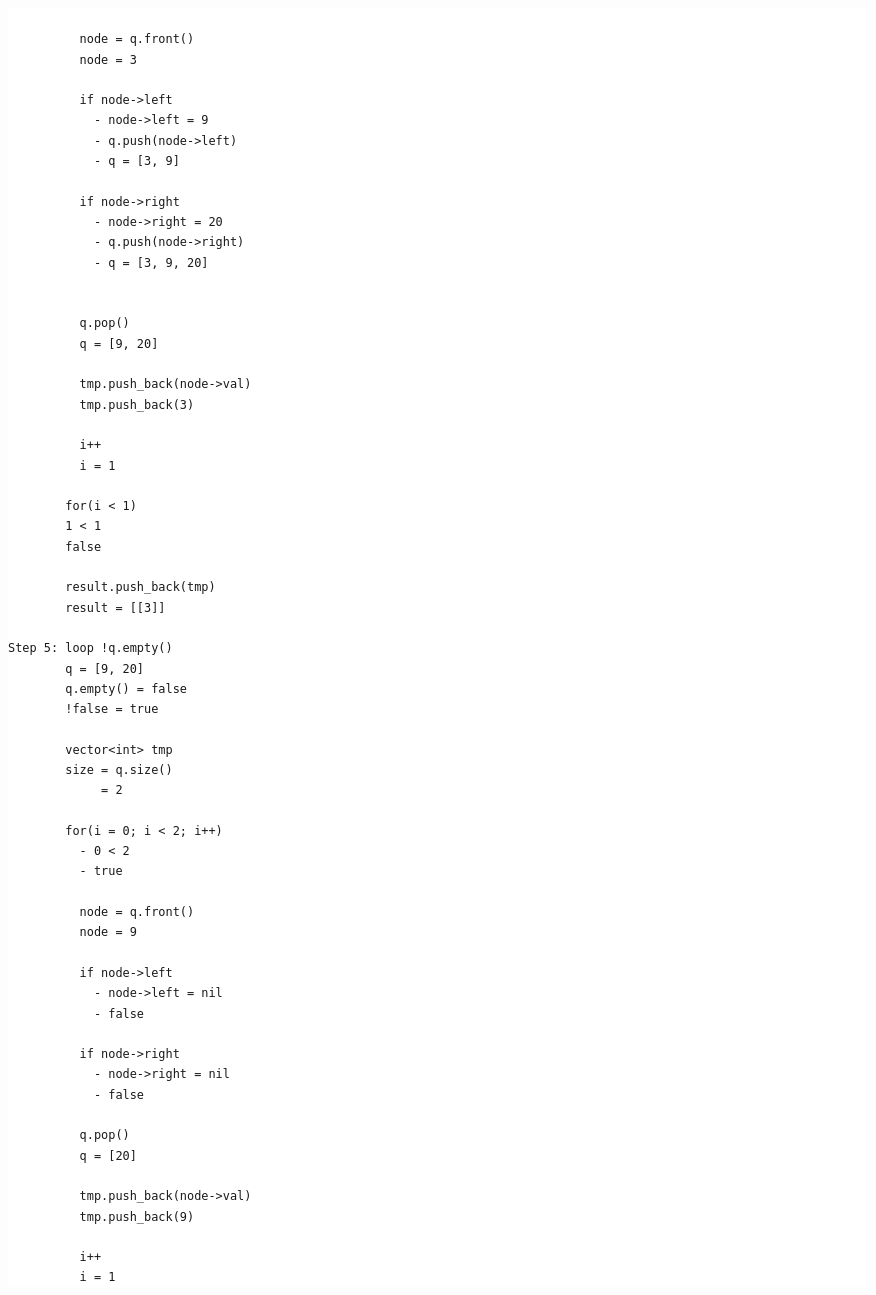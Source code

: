 ```

          node = q.front()
          node = 3

          if node->left
            - node->left = 9
            - q.push(node->left)
            - q = [3, 9]

          if node->right
            - node->right = 20
            - q.push(node->right)
            - q = [3, 9, 20]


          q.pop()
          q = [9, 20]

          tmp.push_back(node->val)
          tmp.push_back(3)

          i++
          i = 1

        for(i < 1)
        1 < 1
        false

        result.push_back(tmp)
        result = [[3]]

Step 5: loop !q.empty()
        q = [9, 20]
        q.empty() = false
        !false = true

        vector<int> tmp
        size = q.size()
             = 2

        for(i = 0; i < 2; i++)
          - 0 < 2
          - true

          node = q.front()
          node = 9

          if node->left
            - node->left = nil
            - false

          if node->right
            - node->right = nil
            - false

          q.pop()
          q = [20]

          tmp.push_back(node->val)
          tmp.push_back(9)

          i++
          i = 1
```